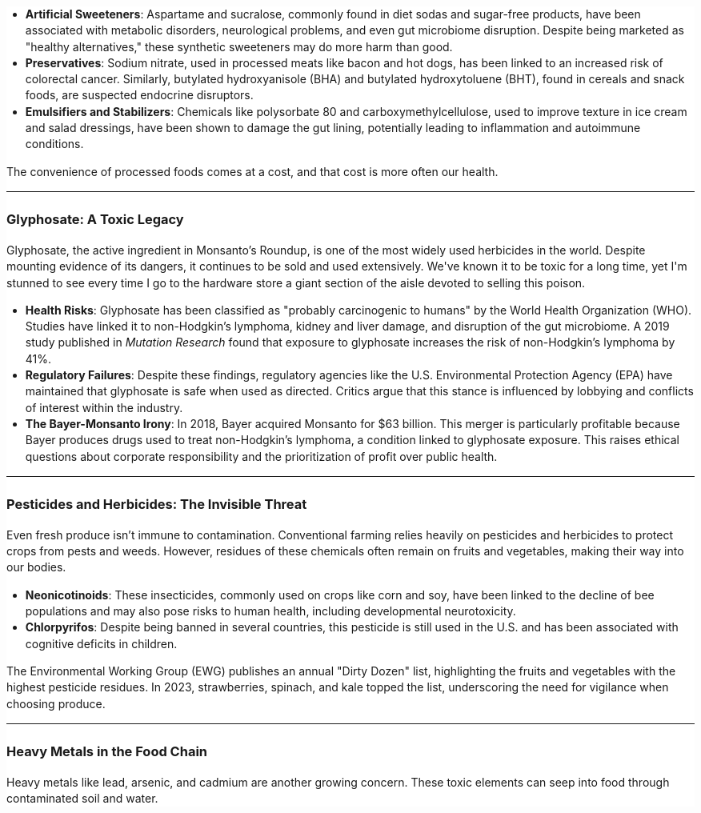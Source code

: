 - **Artificial Sweeteners**: Aspartame and sucralose, commonly found in diet sodas and sugar-free products, have been associated with metabolic disorders, neurological problems, and even gut microbiome disruption. Despite being marketed as "healthy alternatives," these synthetic sweeteners may do more harm than good.  
- **Preservatives**: Sodium nitrate, used in processed meats like bacon and hot dogs, has been linked to an increased risk of colorectal cancer. Similarly, butylated hydroxyanisole (BHA) and butylated hydroxytoluene (BHT), found in cereals and snack foods, are suspected endocrine disruptors.  
- **Emulsifiers and Stabilizers**: Chemicals like polysorbate 80 and carboxymethylcellulose, used to improve texture in ice cream and salad dressings, have been shown to damage the gut lining, potentially leading to inflammation and autoimmune conditions.  

The convenience of processed foods comes at a cost, and that cost is more often our health.  

---

### Glyphosate: A Toxic Legacy  
Glyphosate, the active ingredient in Monsanto’s Roundup, is one of the most widely used herbicides in the world. Despite mounting evidence of its dangers, it continues to be sold and used extensively. We've known it to be toxic for a long time, yet I'm stunned to see every time I go to the hardware store a giant section of the aisle devoted to selling this poison.  

- **Health Risks**: Glyphosate has been classified as "probably carcinogenic to humans" by the World Health Organization (WHO). Studies have linked it to non-Hodgkin’s lymphoma, kidney and liver damage, and disruption of the gut microbiome. A 2019 study published in *Mutation Research* found that exposure to glyphosate increases the risk of non-Hodgkin’s lymphoma by 41%.  
- **Regulatory Failures**: Despite these findings, regulatory agencies like the U.S. Environmental Protection Agency (EPA) have maintained that glyphosate is safe when used as directed. Critics argue that this stance is influenced by lobbying and conflicts of interest within the industry.  
- **The Bayer-Monsanto Irony**: In 2018, Bayer acquired Monsanto for $63 billion. This merger is particularly profitable because Bayer produces drugs used to treat non-Hodgkin’s lymphoma, a condition linked to glyphosate exposure. This raises ethical questions about corporate responsibility and the prioritization of profit over public health.  

---

### Pesticides and Herbicides: The Invisible Threat  
Even fresh produce isn’t immune to contamination. Conventional farming relies heavily on pesticides and herbicides to protect crops from pests and weeds. However, residues of these chemicals often remain on fruits and vegetables, making their way into our bodies.  

- **Neonicotinoids**: These insecticides, commonly used on crops like corn and soy, have been linked to the decline of bee populations and may also pose risks to human health, including developmental neurotoxicity.  
- **Chlorpyrifos**: Despite being banned in several countries, this pesticide is still used in the U.S. and has been associated with cognitive deficits in children.  

The Environmental Working Group (EWG) publishes an annual "Dirty Dozen" list, highlighting the fruits and vegetables with the highest pesticide residues. In 2023, strawberries, spinach, and kale topped the list, underscoring the need for vigilance when choosing produce.  

---

### Heavy Metals in the Food Chain  
Heavy metals like lead, arsenic, and cadmium are another growing concern. These toxic elements can seep into food through contaminated soil and water.  
